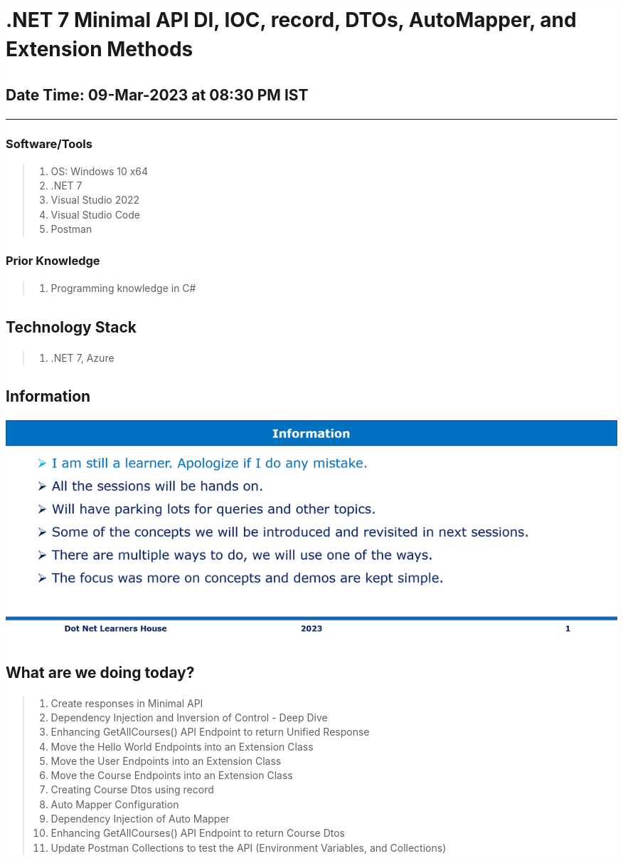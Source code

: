 # .NET 7 Minimal API DI, IOC, record, DTOs, AutoMapper, and Extension Methods

## Date Time: 09-Mar-2023 at 08:30 PM IST

---

### Software/Tools

> 1. OS: Windows 10 x64
> 1. .NET 7
> 1. Visual Studio 2022
> 1. Visual Studio Code
> 1. Postman

### Prior Knowledge

> 1. Programming knowledge in C#

## Technology Stack

> 1. .NET 7, Azure

## Information

![Information | 100x100](./Images/Information.PNG)

## What are we doing today?

> 1. Create responses in Minimal API
> 1. Dependency Injection and Inversion of Control - Deep Dive
> 1. Enhancing GetAllCourses() API Endpoint to return Unified Response
> 1. Move the Hello World Endpoints into an Extension Class
> 1. Move the User Endpoints into an Extension Class
> 1. Move the Course Endpoints into an Extension Class
> 1. Creating Course Dtos using record
> 1. Auto Mapper Configuration
> 1. Dependency Injection of Auto Mapper
> 1. Enhancing GetAllCourses() API Endpoint to return Course Dtos
> 1. Update Postman Collections to test the API (Environment Variables, and Collections)
